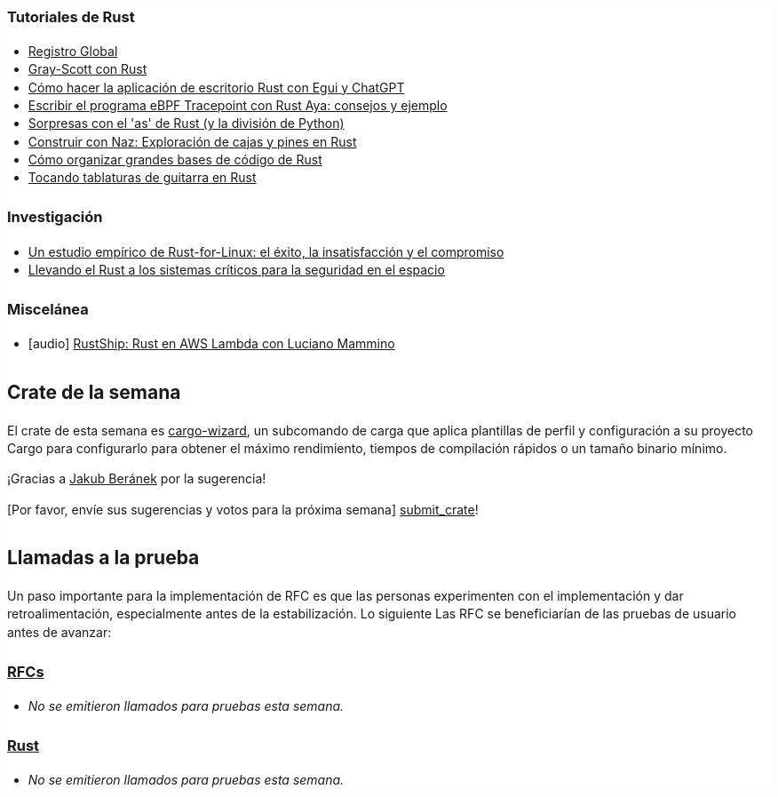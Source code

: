 ### Tutoriales de Rust
* [Registro Global](https://donsz.nl/blog/global-registration/)
* [Gray-Scott con Rust](https://grayscott-with-rust-grasland-5e6591fc7054976525da4f6c87122ea76c.pages.in2p3.fr/)
* [Cómo hacer la aplicación de escritorio Rust con Egui y ChatGPT](https://www.onlycoiners.com/user/steadylearner/blog/how-to-make-rust-desktop-app-with-egui-and-chatgpt)
* [Escribir el programa eBPF Tracepoint con Rust Aya: consejos y ejemplo](https://yuki-nakamura.com/2024/07/06/writing-ebpf-tracepoint-program-with-rust-aya-tips-and-example/)
* [Sorpresas con el 'as' de Rust (y la división de Python)](https://annahope.me/blog/rust-as/)
* [Construir con Naz: Exploración de cajas y pines en Rust](https://developerlife.com/2024/07/16/pin-box-dynamic-duo)
* [Cómo organizar grandes bases de código de Rust](https://kerkour.com/rust-how-to-organize-large-workspaces)
* [Tocando tablaturas de guitarra en Rust](https://agourlay.github.io/ruxguitar-tablature-player/)

### Investigación
* [Un estudio empírico de Rust-for-Linux: el éxito, la insatisfacción y el compromiso](https://www.usenix.org/conference/atc24/presentation/li-hongyu)
* [Llevando el Rust a los sistemas críticos para la seguridad en el espacio](https://arxiv.org/abs/2405.18135)

### Miscelánea
* [audio] [RustShip: Rust en AWS Lambda con Luciano Mammino](https://ieni.dev/2024/07/%EF%B8%8F-rust-on-aws-lambda-with-luciano-mammino-rustship-8/)

## Crate de la semana

El crate de esta semana es [cargo-wizard](https://github.com/Kobzol/cargo-wizard), un subcomando de carga que aplica plantillas de perfil y configuración a su proyecto Cargo para configurarlo para obtener el máximo rendimiento, tiempos de compilación rápidos o un tamaño binario mínimo.

¡Gracias a [Jakub Beránek](https://users.rust-lang.org/t/crate-of-the-week/2704/1322) por la sugerencia!

[Por favor, envíe sus sugerencias y votos para la próxima semana] [submit_crate]!

[submit_crate]: https://users.rust-lang.org/t/crate-of-the-week/2704

## Llamadas a la prueba
Un paso importante para la implementación de RFC es que las personas experimenten con el
implementación y dar retroalimentación, especialmente antes de la estabilización.  Lo siguiente
Las RFC se beneficiarían de las pruebas de usuario antes de avanzar:

### [RFCs](https://github.com/rust-lang/rfcs/issues?q=label%3Acall-for-testing)
* *No se emitieron llamados para pruebas esta semana.*

### [Rust](https://github.com/rust-lang/rust/labels/call-for-testing)
* *No se emitieron llamados para pruebas esta semana.*


[fusionado]: https://github.com/search?q=is%3Apr+org%3Arust-lang+is%3Amerged+merged%3A2024-07-09..2024-07-16
[calendario]: https://www.google.com/calendar/embed?src=apd9vmbc22egenmtu5l6c5jbfc%40group.calendar.google.com
[comunidad]: mailto:community-team@rust-lang.org